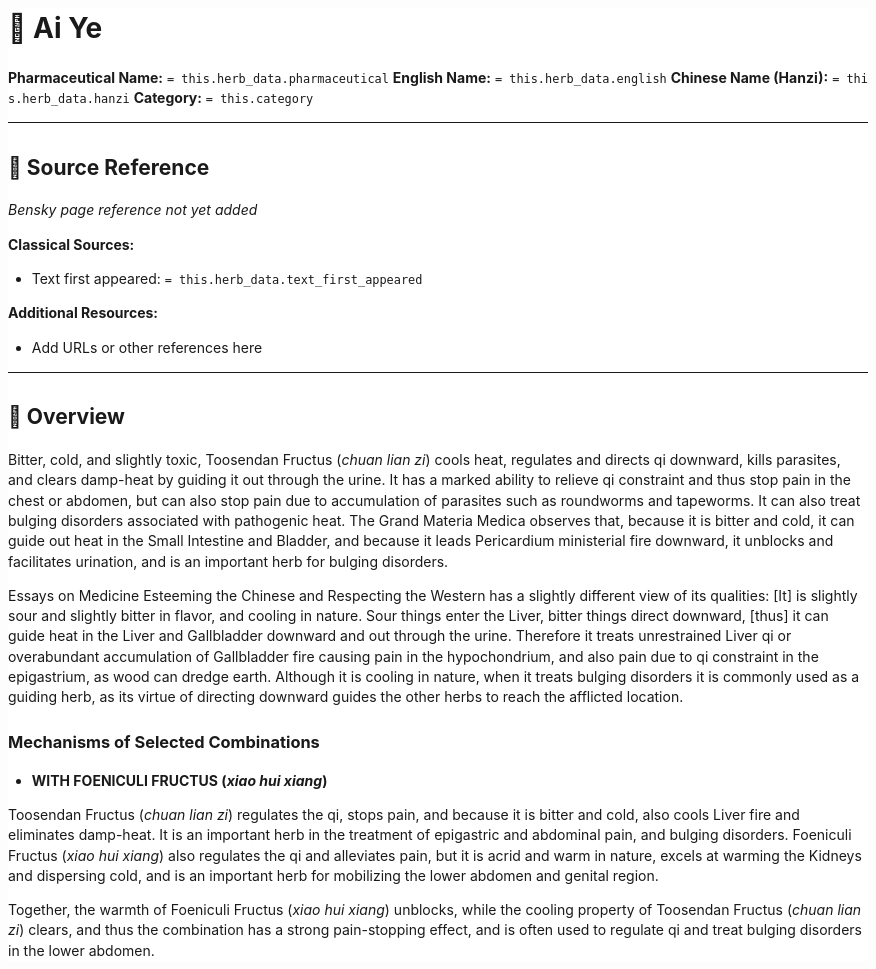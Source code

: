 
# 🌿 Ai Ye

**Pharmaceutical Name:** `= this.herb_data.pharmaceutical`
**English Name:** `= this.herb_data.english`
**Chinese Name (Hanzi):** `= this.herb_data.hanzi`
**Category:** `= this.category`

---

## 📖 Source Reference

*Bensky page reference not yet added*

**Classical Sources:**
- Text first appeared: `= this.herb_data.text_first_appeared`

**Additional Resources:**
- Add URLs or other references here

---

## 📖 Overview

Bitter, cold, and slightly toxic, Toosendan Fructus (*chuan lian zi*) cools heat, regulates and directs qi downward, kills parasites, and clears damp-heat by guiding it out through the urine. It has a marked ability to relieve qi constraint and thus stop pain in the chest or abdomen, but can also stop pain due to accumulation of parasites such as roundworms and tapeworms. It can also treat bulging disorders associated with pathogenic heat. The Grand Materia Medica observes that, because it is bitter and cold, it can guide out heat in the Small Intestine and Bladder, and because it leads Pericardium ministerial fire downward, it unblocks and facilitates urination, and is an important herb for bulging disorders.

Essays on Medicine Esteeming the Chinese and Respecting the Western has a slightly different view of its qualities: [It] is slightly sour and slightly bitter in flavor, and cooling in nature. Sour things enter the Liver, bitter things direct downward, [thus] it can guide heat in the Liver and Gallbladder downward and out through the urine. Therefore it treats unrestrained Liver qi or overabundant accumulation of Gallbladder fire causing pain in the hypochondrium, and also pain due to qi constraint in the epigastrium, as wood can dredge earth. Although it is cooling in nature, when it treats bulging disorders it is commonly used as a guiding herb, as its virtue of directing downward guides the other herbs to reach the afflicted location.

### Mechanisms of Selected Combinations
- **WITH FOENICULI FRUCTUS (*xiao hui xiang*)**

Toosendan Fructus (*chuan lian zi*) regulates the qi, stops pain, and because it is bitter and cold, also cools Liver fire and eliminates damp-heat. It is an important herb in the treatment of epigastric and abdominal pain, and bulging disorders. Foeniculi Fructus (*xiao hui xiang*) also regulates the qi and alleviates pain, but it is acrid and warm in nature, excels at warming the Kidneys and dispersing cold, and is an important herb for mobilizing the lower abdomen and genital region.

Together, the warmth of Foeniculi Fructus (*xiao hui xiang*) unblocks, while the cooling property of Toosendan Fructus (*chuan lian zi*) clears, and thus the combination has a strong pain-stopping effect, and is often used to regulate qi and treat bulging disorders in the lower abdomen.
